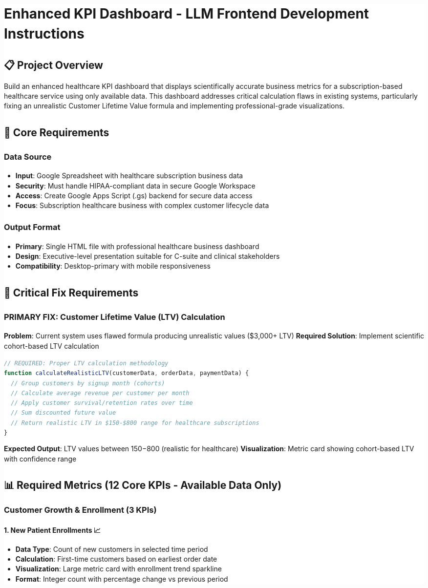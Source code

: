 # Enhanced KPI Dashboard - LLM Frontend Development Instructions

## 📋 Project Overview

Build an enhanced healthcare KPI dashboard that displays scientifically accurate business metrics for a subscription-based healthcare service using only available data. This dashboard addresses critical calculation flaws in existing systems, particularly fixing an unrealistic Customer Lifetime Value formula and implementing professional-grade visualizations.

## 🎯 Core Requirements

### Data Source
- **Input**: Google Spreadsheet with healthcare subscription business data
- **Security**: Must handle HIPAA-compliant data in secure Google Workspace
- **Access**: Create Google Apps Script (.gs) backend for secure data access
- **Focus**: Subscription healthcare business with complex customer lifecycle data

### Output Format
- **Primary**: Single HTML file with professional healthcare business dashboard
- **Design**: Executive-level presentation suitable for C-suite and clinical stakeholders
- **Compatibility**: Desktop-primary with mobile responsiveness

## 🚨 Critical Fix Requirements

### PRIMARY FIX: Customer Lifetime Value (LTV) Calculation
**Problem**: Current system uses flawed formula producing unrealistic values ($3,000+ LTV)
**Required Solution**: Implement scientific cohort-based LTV calculation

```javascript
// REQUIRED: Proper LTV calculation methodology
function calculateRealisticLTV(customerData, orderData, paymentData) {
  // Group customers by signup month (cohorts)
  // Calculate average revenue per customer per month
  // Apply customer survival/retention rates over time
  // Sum discounted future value
  // Return realistic LTV in $150-$800 range for healthcare subscriptions
}
```

**Expected Output**: LTV values between $150-$800 (realistic for healthcare)
**Visualization**: Metric card showing cohort-based LTV with confidence range

## 📊 Required Metrics (12 Core KPIs - Available Data Only)

### Customer Growth & Enrollment (3 KPIs)

#### 1. New Patient Enrollments 📈
- **Data Type**: Count of new customers in selected time period
- **Calculation**: First-time customers based on earliest order date
- **Visualization**: Large metric card with enrollment trend sparkline
- **Format**: Integer count with percentage change vs previous period
